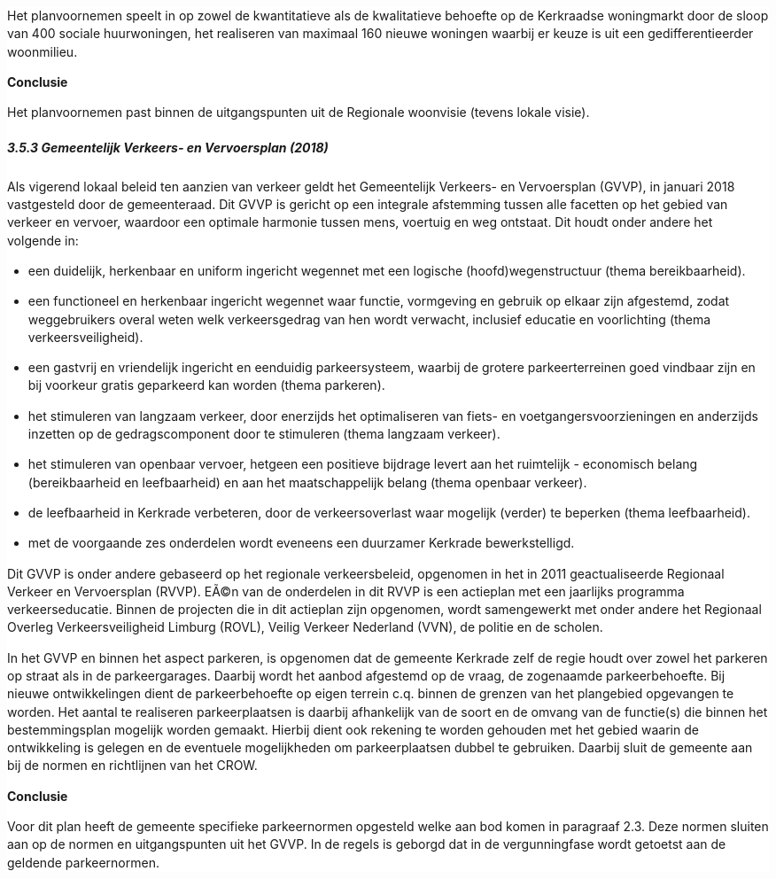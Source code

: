 Het planvoornemen speelt in op zowel de kwantitatieve als de kwalitatieve behoefte op de Kerkraadse woningmarkt door de sloop van 400 sociale huurwoningen, het realiseren van maximaal 160 nieuwe woningen waarbij er keuze is uit een gedifferentieerder woonmilieu.

**Conclusie**

Het planvoornemen past binnen de uitgangspunten uit de Regionale woonvisie (tevens lokale visie).

##### 3\.5\.3 Gemeentelijk Verkeers\- en Vervoersplan (2018\)

Als vigerend lokaal beleid ten aanzien van verkeer geldt het Gemeentelijk Verkeers\- en Vervoersplan (GVVP), in januari 2018 vastgesteld door de gemeenteraad. Dit GVVP is gericht op een integrale afstemming tussen alle facetten op het gebied van verkeer en vervoer, waardoor een optimale harmonie tussen mens, voertuig en weg ontstaat. Dit houdt onder andere het volgende in:

* een duidelijk, herkenbaar en uniform ingericht wegennet met een logische (hoofd)wegenstructuur (thema bereikbaarheid).

* een functioneel en herkenbaar ingericht wegennet waar functie, vormgeving en gebruik op elkaar zijn afgestemd, zodat weggebruikers overal weten welk verkeersgedrag van hen wordt verwacht, inclusief educatie en voorlichting (thema verkeersveiligheid).

* een gastvrij en vriendelijk ingericht en eenduidig parkeersysteem, waarbij de grotere parkeerterreinen goed vindbaar zijn en bij voorkeur gratis geparkeerd kan worden (thema parkeren).

* het stimuleren van langzaam verkeer, door enerzijds het optimaliseren van fiets\- en voetgangersvoorzieningen en anderzijds inzetten op de gedragscomponent door te stimuleren (thema langzaam verkeer).

* het stimuleren van openbaar vervoer, hetgeen een positieve bijdrage levert aan het ruimtelijk \- economisch belang (bereikbaarheid en leefbaarheid) en aan het maatschappelijk belang (thema openbaar verkeer).

* de leefbaarheid in Kerkrade verbeteren, door de verkeersoverlast waar mogelijk (verder) te beperken (thema leefbaarheid).

* met de voorgaande zes onderdelen wordt eveneens een duurzamer Kerkrade bewerkstelligd.

Dit GVVP is onder andere gebaseerd op het regionale verkeersbeleid, opgenomen in het in 2011 geactualiseerde Regionaal Verkeer en Vervoersplan (RVVP). EÃ©n van de onderdelen in dit RVVP is een actieplan met een jaarlijks programma verkeerseducatie. Binnen de projecten die in dit actieplan zijn opgenomen, wordt samengewerkt met onder andere het Regionaal Overleg Verkeersveiligheid Limburg (ROVL), Veilig Verkeer Nederland (VVN), de politie en de scholen.

In het GVVP en binnen het aspect parkeren, is opgenomen dat de gemeente Kerkrade zelf de regie houdt over zowel het parkeren op straat als in de parkeergarages. Daarbij wordt het aanbod afgestemd op de vraag, de zogenaamde parkeerbehoefte. Bij nieuwe ontwikkelingen dient de parkeerbehoefte op eigen terrein c.q. binnen de grenzen van het plangebied opgevangen te worden. Het aantal te realiseren parkeerplaatsen is daarbij afhankelijk van de soort en de omvang van de functie(s) die binnen het bestemmingsplan mogelijk worden gemaakt. Hierbij dient ook rekening te worden gehouden met het gebied waarin de ontwikkeling is gelegen en de eventuele mogelijkheden om parkeerplaatsen dubbel te gebruiken. Daarbij sluit de gemeente aan bij de normen en richtlijnen van het CROW.

**Conclusie**

Voor dit plan heeft de gemeente specifieke parkeernormen opgesteld welke aan bod komen in paragraaf 2\.3. Deze normen sluiten aan op de normen en uitgangspunten uit het GVVP. In de regels is geborgd dat in de vergunningfase wordt getoetst aan de geldende parkeernormen.
